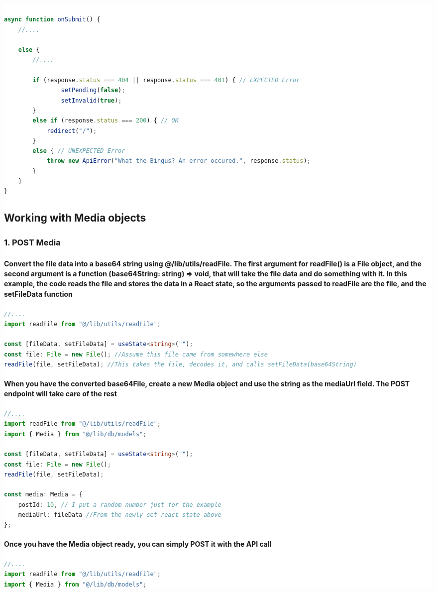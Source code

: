 ```ts

async function onSubmit() {
    //....

    else {
        //....

        if (response.status === 404 || response.status === 401) { // EXPECTED Error
                setPending(false);
                setInvalid(true);
        }
        else if (response.status === 200) { // OK
            redirect("/");
        }
        else { // UNEXPECTED Error
            throw new ApiError("What the Bingus? An error occured.", response.status);
        }
    }
}
```
## Working with Media objects
### 1. POST Media
#### Convert the file data into a base64 string using @/lib/utils/readFile. The first argument for readFile() is a File object, and the second argument is a function (base64String: string) => void, that will take the file data and do something with it. In this example, the code reads the file and stores the data in a React state, so the arguments passed to readFile are the file, and the setFileData function
```ts
//....
import readFile from "@/lib/utils/readFile";

const [fileData, setFileData] = useState<string>("");
const file: File = new File(); //Assume this file came from somewhere else
readFile(file, setFileData); //This takes the file, decodes it, and calls setFileData(base64String)
```
#### When you have the converted base64File, create a new Media object and use the string as the mediaUrl field. The POST endpoint will take care of the rest
```ts
//....
import readFile from "@/lib/utils/readFile";
import { Media } from "@/lib/db/models";

const [fileData, setFileData] = useState<string>("");
const file: File = new File();
readFile(file, setFileData);

const media: Media = {
    postId: 10, // I put a random number just for the example
    mediaUrl: fileData //From the newly set react state above
};
```
#### Once you have the Media object ready, you can simply POST it with the API call
```ts
//....
import readFile from "@/lib/utils/readFile";
import { Media } from "@/lib/db/models";

```
